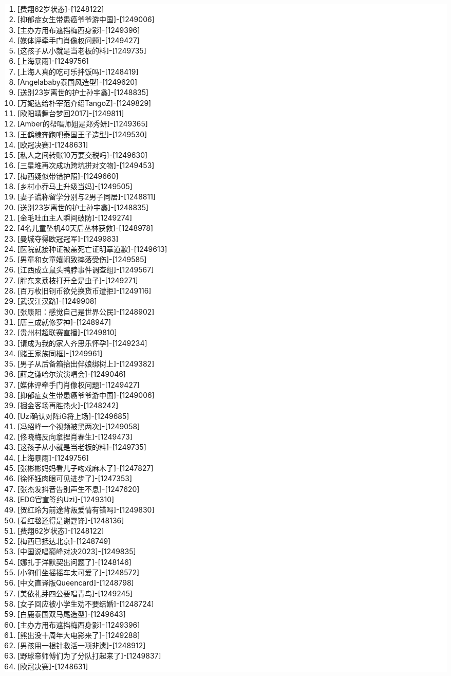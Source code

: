 1. [费翔62岁状态]-[1248122]
1. [抑郁症女生带患癌爷爷游中国]-[1249006]
1. [主办方用布遮挡梅西身影]-[1249396]
1. [媒体评牵手门肖像权问题]-[1249427]
1. [这孩子从小就是当老板的料]-[1249735]
1. [上海暴雨]-[1249756]
1. [上海人真的吃可乐拌饭吗]-[1248419]
1. [Angelababy泰国风造型]-[1249620]
1. [送别23岁离世的护士孙宇鑫]-[1248835]
1. [万妮达给朴宰范介绍TangoZ]-[1249829]
1. [欧阳靖舞台梦回2017]-[1249811]
1. [Amber的帮唱师姐是郑秀妍]-[1249365]
1. [王鹤棣奔跑吧泰国王子造型]-[1249530]
1. [欧冠决赛]-[1248631]
1. [私人之间转账10万要交税吗]-[1249630]
1. [三星堆再次成功跨坑拼对文物]-[1249453]
1. [梅西疑似带错护照]-[1249660]
1. [乡村小乔马上升级当妈]-[1249505]
1. [妻子谎称留学分别与2男子同居]-[1248811]
1. [送别23岁离世的护士孙宇鑫]-[1248835]
1. [金毛吐血主人瞬间破防]-[1249274]
1. [4名儿童坠机40天后丛林获救]-[1248978]
1. [曼城夺得欧冠冠军]-[1249983]
1. [医院就接种证被盖死亡证明章道歉]-[1249613]
1. [男童和女童嬉闹致摔落受伤]-[1249585]
1. [江西成立鼠头鸭脖事件调查组]-[1249567]
1. [胖东来荔枝打开全是虫子]-[1249271]
1. [百万枚旧铜币欲兑换货币遭拒]-[1249116]
1. [武汉江汉路]-[1249908]
1. [张康阳：感觉自己是世界公民]-[1248902]
1. [唐三成就修罗神]-[1248947]
1. [贵州村超联赛直播]-[1249810]
1. [请成为我的家人齐思乐怀孕]-[1249234]
1. [赌王家族同框]-[1249961]
1. [男子从后备箱抬出伴娘绑树上]-[1249382]
1. [薛之谦哈尔滨演唱会]-[1249046]
1. [媒体评牵手门肖像权问题]-[1249427]
1. [抑郁症女生带患癌爷爷游中国]-[1249006]
1. [掘金客场再胜热火]-[1248242]
1. [Uzi确认对阵iG将上场]-[1249685]
1. [冯绍峰一个视频被黑两次]-[1249058]
1. [佟晓梅反向拿捏肖春生]-[1249473]
1. [这孩子从小就是当老板的料]-[1249735]
1. [上海暴雨]-[1249756]
1. [张彬彬妈妈看儿子吻戏麻木了]-[1247827]
1. [徐怀钰肉眼可见进步了]-[1247353]
1. [张杰发抖音告别声生不息]-[1247620]
1. [EDG官宣签约Uzi]-[1249310]
1. [贺红玲为前途背叛爱情有错吗]-[1249830]
1. [看红毯还得是谢霆锋]-[1248136]
1. [费翔62岁状态]-[1248122]
1. [梅西已抵达北京]-[1248749]
1. [中国说唱巅峰对决2023]-[1249835]
1. [娜扎于洋默契出问题了]-[1248146]
1. [小狗们坐摇摇车太可爱了]-[1248572]
1. [中文直译版Queencard]-[1248798]
1. [美依礼芽四公要唱青鸟]-[1249245]
1. [女子回应被小学生劝不要结婚]-[1248724]
1. [白鹿泰国双马尾造型]-[1249643]
1. [主办方用布遮挡梅西身影]-[1249396]
1. [熊出没十周年大电影来了]-[1249288]
1. [男孩用一根针救活一项非遗]-[1248912]
1. [野球帝师傅们为了分队打起来了]-[1249837]
1. [欧冠决赛]-[1248631]